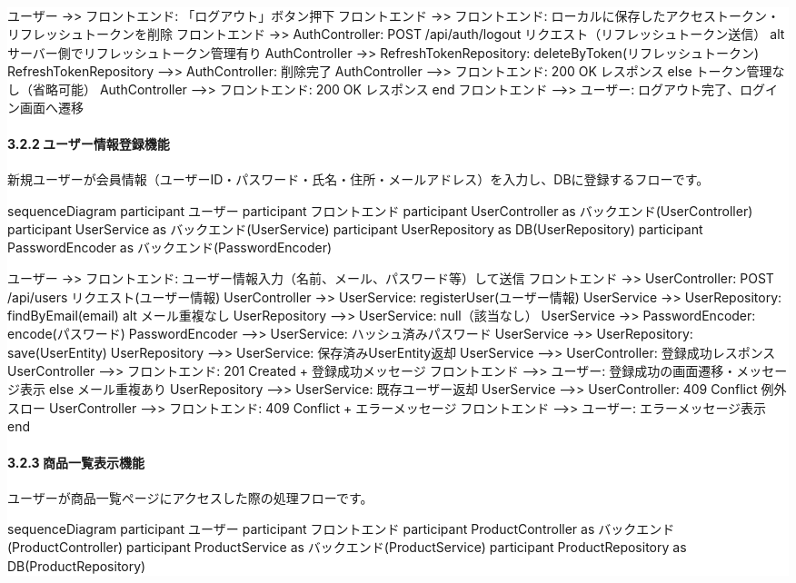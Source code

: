 ユーザー ->> フロントエンド: 「ログアウト」ボタン押下
フロントエンド ->> フロントエンド: ローカルに保存したアクセストークン・リフレッシュトークンを削除
フロントエンド ->> AuthController: POST /api/auth/logout リクエスト（リフレッシュトークン送信）
alt サーバー側でリフレッシュトークン管理有り
    AuthController ->> RefreshTokenRepository: deleteByToken(リフレッシュトークン)
    RefreshTokenRepository -->> AuthController: 削除完了
    AuthController -->> フロントエンド: 200 OK レスポンス
else トークン管理なし（省略可能）
    AuthController -->> フロントエンド: 200 OK レスポンス
end
フロントエンド -->> ユーザー: ログアウト完了、ログイン画面へ遷移

</div>

#### 3.2.2 ユーザー情報登録機能

新規ユーザーが会員情報（ユーザーID・パスワード・氏名・住所・メールアドレス）を入力し、DBに登録するフローです。

<div class=mermaid>
sequenceDiagram
participant ユーザー
participant フロントエンド
participant UserController as バックエンド(UserController)
participant UserService as バックエンド(UserService)
participant UserRepository as DB(UserRepository)
participant PasswordEncoder as バックエンド(PasswordEncoder)

ユーザー ->> フロントエンド: ユーザー情報入力（名前、メール、パスワード等）して送信
フロントエンド ->> UserController: POST /api/users リクエスト(ユーザー情報)
UserController ->> UserService: registerUser(ユーザー情報)
UserService ->> UserRepository: findByEmail(email)
alt メール重複なし
    UserRepository -->> UserService: null（該当なし）
    UserService ->> PasswordEncoder: encode(パスワード)
    PasswordEncoder -->> UserService: ハッシュ済みパスワード
    UserService ->> UserRepository: save(UserEntity)
    UserRepository -->> UserService: 保存済みUserEntity返却
    UserService -->> UserController: 登録成功レスポンス
    UserController -->> フロントエンド: 201 Created + 登録成功メッセージ
    フロントエンド -->> ユーザー: 登録成功の画面遷移・メッセージ表示
else メール重複あり
    UserRepository -->> UserService: 既存ユーザー返却
    UserService -->> UserController: 409 Conflict 例外スロー
    UserController -->> フロントエンド: 409 Conflict + エラーメッセージ
    フロントエンド -->> ユーザー: エラーメッセージ表示
end

</div>

#### 3.2.3 商品一覧表示機能

ユーザーが商品一覧ページにアクセスした際の処理フローです。

<div class=mermaid>
sequenceDiagram
participant ユーザー
participant フロントエンド
participant ProductController as バックエンド(ProductController)
participant ProductService as バックエンド(ProductService)
participant ProductRepository as DB(ProductRepository)
